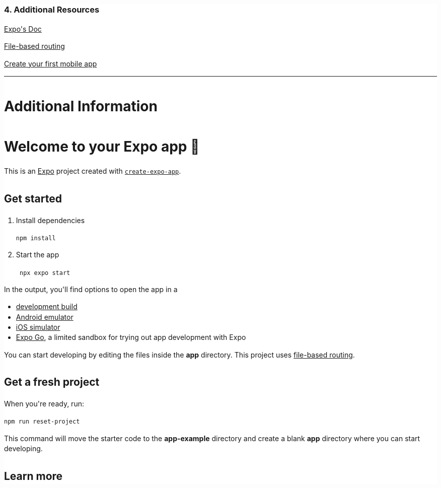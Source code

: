 

### 4. Additional Resources

[Expo's Doc](https://docs.expo.dev/tutorial/create-your-first-app/)

[File-based routing](https://docs.expo.dev/develop/file-based-routing/)

[Create your first mobile app](https://docs.expo.dev/tutorial/create-your-first-app/)

************************

# Additional Information


# Welcome to your Expo app 👋

This is an [Expo](https://expo.dev) project created with [`create-expo-app`](https://www.npmjs.com/package/create-expo-app).

## Get started

1. Install dependencies

   ```bash
   npm install
   ```

2. Start the app

   ```bash
    npx expo start
   ```

In the output, you'll find options to open the app in a

- [development build](https://docs.expo.dev/develop/development-builds/introduction/)
- [Android emulator](https://docs.expo.dev/workflow/android-studio-emulator/)
- [iOS simulator](https://docs.expo.dev/workflow/ios-simulator/)
- [Expo Go](https://expo.dev/go), a limited sandbox for trying out app development with Expo

You can start developing by editing the files inside the **app** directory. This project uses [file-based routing](https://docs.expo.dev/router/introduction).

## Get a fresh project

When you're ready, run:

```bash
npm run reset-project
```

This command will move the starter code to the **app-example** directory and create a blank **app** directory where you can start developing.

## Learn more
